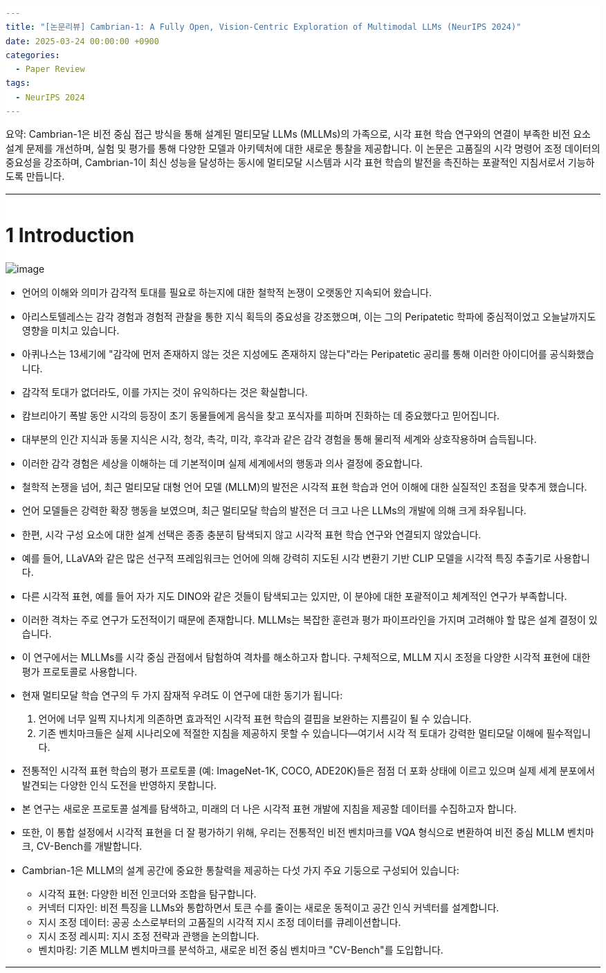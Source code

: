 ```yaml
---
title: "[논문리뷰] Cambrian-1: A Fully Open, Vision-Centric Exploration of Multimodal LLMs (NeurIPS 2024)"
date: 2025-03-24 00:00:00 +0900
categories:
  - Paper Review
tags:
  - NeurIPS 2024
---
```


요약: Cambrian-1은 비전 중심 접근 방식을 통해 설계된 멀티모달 LLMs (MLLMs)의 가족으로, 시각 표현 학습 연구와의 연결이 부족한 비전 요소 설계 문제를 개선하며, 실험 및 평가를 통해 다양한 모델과 아키텍처에 대한 새로운 통찰을 제공합니다. 이 논문은 고품질의 시각 명령어 조정 데이터의 중요성을 강조하며, Cambrian-1이 최신 성능을 달성하는 동시에 멀티모달 시스템과 시각 표현 학습의 발전을 촉진하는 포괄적인 지침서로서 기능하도록 만듭니다.

---

# 1 Introduction

<img width="717" alt="image" src="https://github.com/user-attachments/assets/ef05b8a3-1c56-42a7-a7a7-d25f5ac0bb50" />

- 언어의 이해와 의미가 감각적 토대를 필요로 하는지에 대한 철학적 논쟁이 오랫동안 지속되어 왔습니다.
- 아리스토텔레스는 감각 경험과 경험적 관찰을 통한 지식 획득의 중요성을 강조했으며, 이는 그의 Peripatetic 학파에 중심적이었고 오늘날까지도 영향을 미치고 있습니다.
- 아퀴나스는 13세기에 "감각에 먼저 존재하지 않는 것은 지성에도 존재하지 않는다"라는 Peripatetic 공리를 통해 이러한 아이디어를 공식화했습니다.
- 감각적 토대가 없더라도, 이를 가지는 것이 유익하다는 것은 확실합니다.
- 캄브리아기 폭발 동안 시각의 등장이 초기 동물들에게 음식을 찾고 포식자를 피하며 진화하는 데 중요했다고 믿어집니다.
- 대부분의 인간 지식과 동물 지식은 시각, 청각, 촉각, 미각, 후각과 같은 감각 경험을 통해 물리적 세계와 상호작용하며 습득됩니다.
- 이러한 감각 경험은 세상을 이해하는 데 기본적이며 실제 세계에서의 행동과 의사 결정에 중요합니다.

- 철학적 논쟁을 넘어, 최근 멀티모달 대형 언어 모델 (MLLM)의 발전은 시각적 표현 학습과 언어 이해에 대한 실질적인 초점을 맞추게 했습니다.
- 언어 모델들은 강력한 확장 행동을 보였으며, 최근 멀티모달 학습의 발전은 더 크고 나은 LLMs의 개발에 의해 크게 좌우됩니다.
- 한편, 시각 구성 요소에 대한 설계 선택은 종종 충분히 탐색되지 않고 시각적 표현 학습 연구와 연결되지 않았습니다.
- 예를 들어, LLaVA와 같은 많은 선구적 프레임워크는 언어에 의해 강력히 지도된 시각 변환기 기반 CLIP 모델을 시각적 특징 추출기로 사용합니다.
- 다른 시각적 표현, 예를 들어 자가 지도 DINO와 같은 것들이 탐색되고는 있지만, 이 분야에 대한 포괄적이고 체계적인 연구가 부족합니다.
- 이러한 격차는 주로 연구가 도전적이기 때문에 존재합니다. MLLMs는 복잡한 훈련과 평가 파이프라인을 가지며 고려해야 할 많은 설계 결정이 있습니다.

- 이 연구에서는 MLLMs를 시각 중심 관점에서 탐험하여 격차를 해소하고자 합니다. 구체적으로, MLLM 지시 조정을 다양한 시각적 표현에 대한 평가 프로토콜로 사용합니다.
  
- 현재 멀티모달 학습 연구의 두 가지 잠재적 우려도 이 연구에 대한 동기가 됩니다:
  1. 언어에 너무 일찍 지나치게 의존하면 효과적인 시각적 표현 학습의 결핍을 보완하는 지름길이 될 수 있습니다.
  2. 기존 벤치마크들은 실제 시나리오에 적절한 지침을 제공하지 못할 수 있습니다—여기서 시각 적 토대가 강력한 멀티모달 이해에 필수적입니다.
  
- 전통적인 시각적 표현 학습의 평가 프로토콜 (예: ImageNet-1K, COCO, ADE20K)들은 점점 더 포화 상태에 이르고 있으며 실제 세계 분포에서 발견되는 다양한 인식 도전을 반영하지 못합니다.
  
- 본 연구는 새로운 프로토콜 설계를 탐색하고, 미래의 더 나은 시각적 표현 개발에 지침을 제공할 데이터를 수집하고자 합니다.
  
- 또한, 이 통합 설정에서 시각적 표현을 더 잘 평가하기 위해, 우리는 전통적인 비전 벤치마크를 VQA 형식으로 변환하여 비전 중심 MLLM 벤치마크, CV-Bench를 개발합니다.

- Cambrian-1은 MLLM의 설계 공간에 중요한 통찰력을 제공하는 다섯 가지 주요 기둥으로 구성되어 있습니다:
  - 시각적 표현: 다양한 비전 인코더와 조합을 탐구합니다.
  - 커넥터 디자인: 비전 특징을 LLMs와 통합하면서 토큰 수를 줄이는 새로운 동적이고 공간 인식 커넥터를 설계합니다.
  - 지시 조정 데이터: 공공 소스로부터의 고품질의 시각적 지시 조정 데이터를 큐레이션합니다.
  - 지시 조정 레시피: 지시 조정 전략과 관행을 논의합니다.
  - 벤치마킹: 기존 MLLM 벤치마크를 분석하고, 새로운 비전 중심 벤치마크 "CV-Bench"를 도입합니다.

---